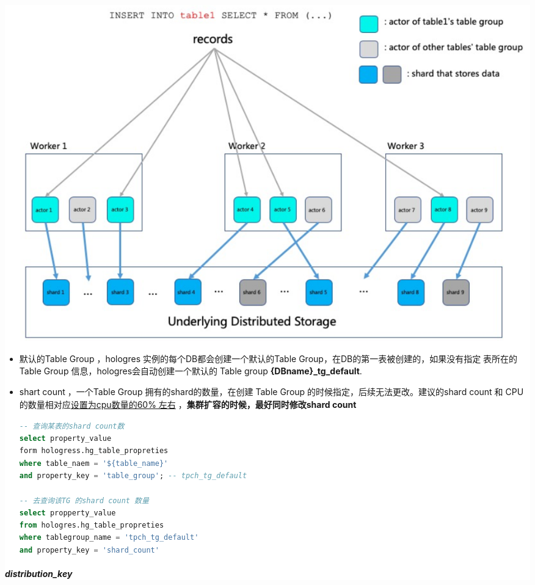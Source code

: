 ![](./img/holo/holo2.jpg)

* 默认的Table Group ，hologres 实例的每个DB都会创建一个默认的Table Group，在DB的第一表被创建的，如果没有指定 表所在的Table Group 信息，hologres会自动创建一个默认的 Table group **{DBname}_tg_default**.

* shart count ，一个Table Group 拥有的shard的数量，在创建 Table Group 的时候指定，后续无法更改。建议的shard count 和 CPU的数量相对应[设置为cpu数量的60% 左右](官方建议) ，**集群扩容的时候，最好同时修改shard count**

  ```sql
  -- 查询某表的shard count数
  select property_value
  form hologress.hg_table_propreties
  where table_naem = '${table_name}'
  and property_key = 'table_group'; -- tpch_tg_default
  
  -- 去查询该TG 的shard count 数量
  select propperty_value
  from hologres.hg_table_propreties
  where tablegroup_name = 'tpch_tg_default'
  and property_key = 'shard_count'
  
  ```

  

##### distribution_key
